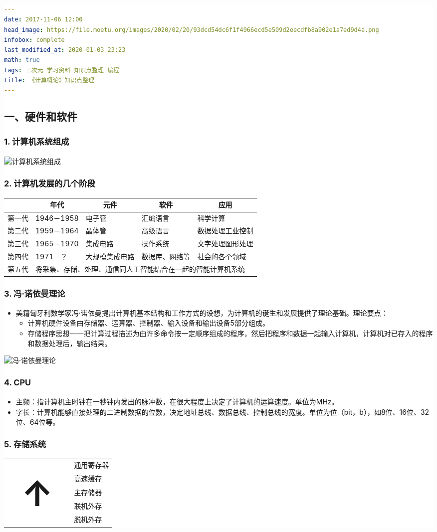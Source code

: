 ```yaml
---
date: 2017-11-06 12:00
head_image: https://file.moetu.org/images/2020/02/20/93dcd54dc6f1f4966ecd5e509d2eecdfb8a902e1a7ed9d4a.png
infobox: complete
last_modified_at: 2020-01-03 23:23
math: true
tags: 三次元 学习资料 知识点整理 编程
title: 《计算概论》知识点整理
---
```

## 一、硬件和软件
### 1. 计算机系统组成
![计算机系统组成](https://file.moetu.org/images/2020/02/20/93dcd54dc6f1f4966ecd5e509d2eecdfb8a902e1a7ed9d4a.png)

### 2. 计算机发展的几个阶段
<table class="text-center table">
<thead>
<tr><th>&#160;</th><th>年代</th><th>元件</th><th>软件</th><th>应用</th></tr>
</thead>
<tbody>
<tr><td>第一代</td><td>1946－1958</td><td>电子管</td><td>汇编语言</td><td>科学计算</td></tr>
<tr><td>第二代</td><td>1959－1964</td><td>晶体管</td><td>高级语言</td><td>数据处理工业控制</td></tr>
<tr><td>第三代</td><td>1965－1970</td><td>集成电路</td><td>操作系统</td><td>文字处理图形处理</td></tr>
<tr><td>第四代</td><td>1971－？</td><td>大规模集成电路</td><td>数据库、网络等</td><td>社会的各个领域</td></tr>
<tr><td>第五代</td><td colspan="4">将采集、存储、处理、通信同人工智能结合在一起的智能计算机系统</td></tr>
</tbody>
</table>

### 3. 冯·诺依曼理论
* 美籍匈牙利数学家冯·诺依曼提出计算机基本结构和工作方式的设想，为计算机的诞生和发展提供了理论基础。理论要点：
  * 计算机硬件设备由存储器、运算器、控制器、输入设备和输出设备5部分组成。
  * 存储程序思想——把计算过程描述为由许多命令按一定顺序组成的程序，然后把程序和数据一起输入计算机，计算机对已存入的程序和数据处理后，输出结果。

![冯·诺依曼理论](https://file.moetu.org/images/2020/02/20/7ff0197ed5c93c10fc9c293d13d6e9213436f60463712a0c.png)

### 4. CPU
* 主频：指计算机主时钟在一秒钟内发出的脉冲数，在很大程度上决定了计算机的运算速度。单位为MHz。
* 字长：计算机能够直接处理的二进制数据的位数，决定地址总线、数据总线、控制总线的宽度。单位为位（bit，b），如8位、16位、32位、64位等。

### 5. 存储系统
<table class="table">
<tbody>
<tr><th style="font-size: 5em;" rowspan="5">↑</th><td>通用寄存器</td></tr>
<tr><td>高速缓存</td></tr>
<tr><td>主存储器</td></tr>
<tr><td>联机外存</td></tr>
<tr><td>脱机外存</td></tr>
</tbody>
</table>
